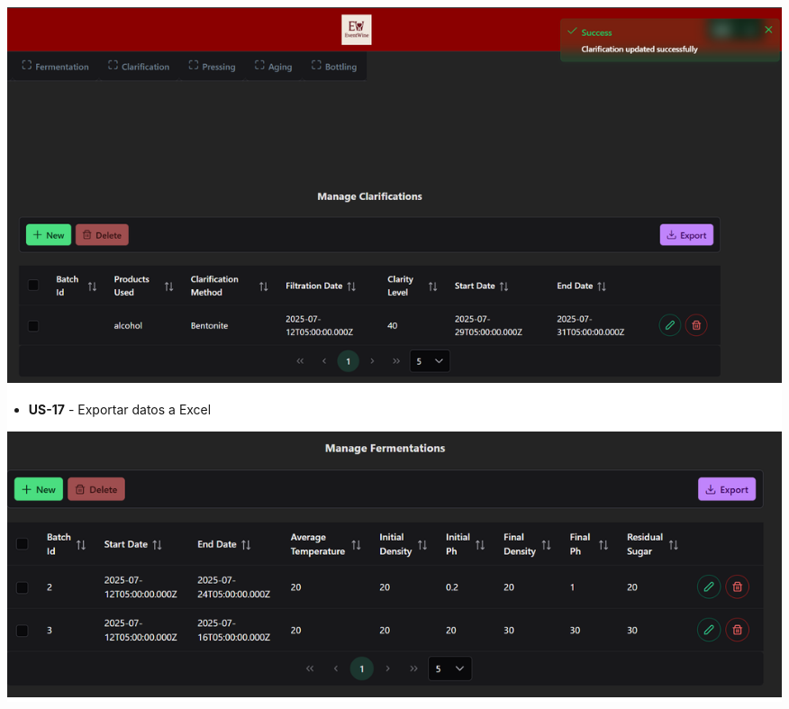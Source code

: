 ![](../assets/img/chapter-VIII/US-15-3.png)


- **US-17** - Exportar datos a Excel

![](../assets/img/chapter-VIII/US-17-1.png)
